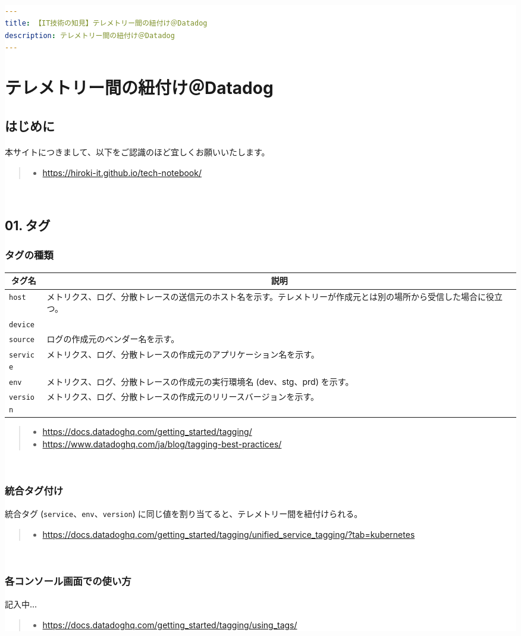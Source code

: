 ```yaml
---
title: 【IT技術の知見】テレメトリー間の紐付け＠Datadog
description: テレメトリー間の紐付け＠Datadog
---
```


# テレメトリー間の紐付け＠Datadog

## はじめに

本サイトにつきまして、以下をご認識のほど宜しくお願いいたします。

> - https://hiroki-it.github.io/tech-notebook/

<br>

## 01. タグ

### タグの種類

| タグ名    | 説明                                                                                                               |
| --------- | ------------------------------------------------------------------------------------------------------------------ |
| `host`    | メトリクス、ログ、分散トレースの送信元のホスト名を示す。テレメトリーが作成元とは別の場所から受信した場合に役立つ。 |
| `device`  |                                                                                                                    |
| `source`  | ログの作成元のベンダー名を示す。                                                                                   |
| `service` | メトリクス、ログ、分散トレースの作成元のアプリケーション名を示す。                                                 |
| `env`     | メトリクス、ログ、分散トレースの作成元の実行環境名 (dev、stg、prd) を示す。                                        |
| `version` | メトリクス、ログ、分散トレースの作成元のリリースバージョンを示す。                                                 |

> - https://docs.datadoghq.com/getting_started/tagging/
> - https://www.datadoghq.com/ja/blog/tagging-best-practices/

<br>

### 統合タグ付け

統合タグ (`service`、`env`、`version`) に同じ値を割り当てると、テレメトリー間を紐付けられる。

> - https://docs.datadoghq.com/getting_started/tagging/unified_service_tagging/?tab=kubernetes

<br>

### 各コンソール画面での使い方

記入中...

> - https://docs.datadoghq.com/getting_started/tagging/using_tags/
